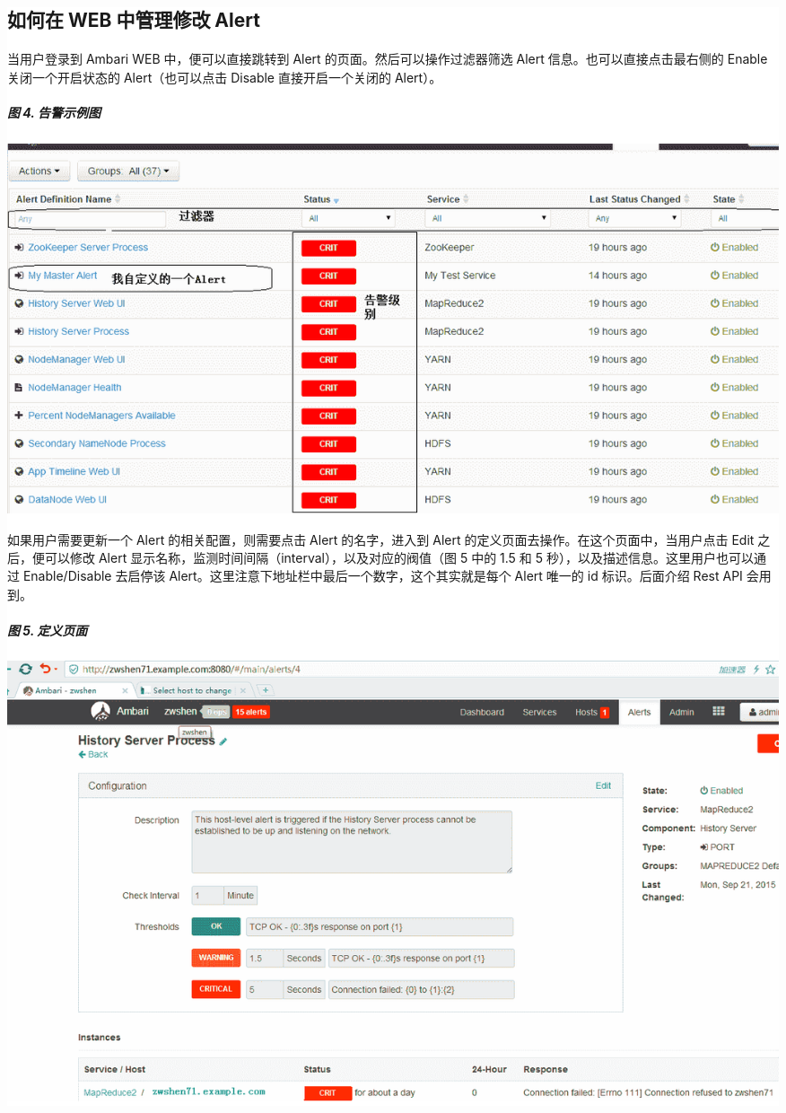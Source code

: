 ## 如何在 WEB 中管理修改 Alert

当用户登录到 Ambari WEB 中，便可以直接跳转到 Alert 的页面。然后可以操作过滤器筛选 Alert 信息。也可以直接点击最右侧的 Enable 关闭一个开启状态的 Alert（也可以点击 Disable 直接开启一个关闭的 Alert）。

##### 图 4\. 告警示例图

![图 4\. 告警示例图](img/7a0dcb0dbe46958438bee1e340534fd8.png)

如果用户需要更新一个 Alert 的相关配置，则需要点击 Alert 的名字，进入到 Alert 的定义页面去操作。在这个页面中，当用户点击 Edit 之后，便可以修改 Alert 显示名称，监测时间间隔（interval），以及对应的阀值（图 5 中的 1.5 和 5 秒），以及描述信息。这里用户也可以通过 Enable/Disable 去启停该 Alert。这里注意下地址栏中最后一个数字，这个其实就是每个 Alert 唯一的 id 标识。后面介绍 Rest API 会用到。

##### 图 5\. 定义页面

![图 5\. 定义页面](img/e8588d2a9f9014385b79ee0b938b224e.png)
